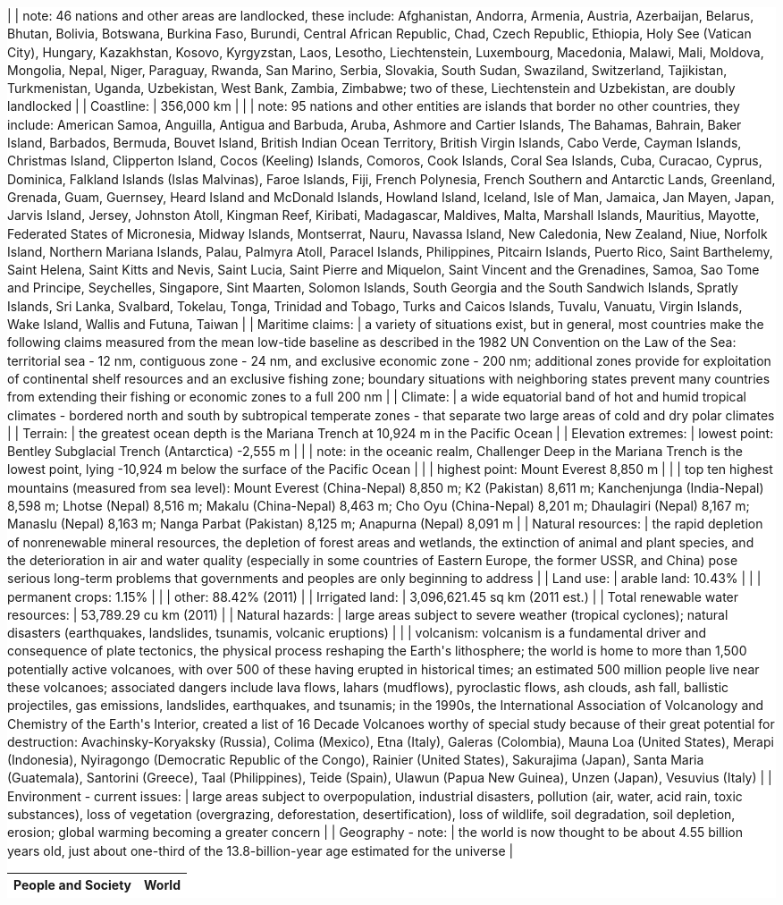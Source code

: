 | | note: 46 nations and other areas are landlocked, these include: Afghanistan, Andorra, Armenia, Austria, Azerbaijan, Belarus, Bhutan, Bolivia, Botswana, Burkina Faso, Burundi, Central African Republic, Chad, Czech Republic, Ethiopia, Holy See (Vatican City), Hungary, Kazakhstan, Kosovo, Kyrgyzstan, Laos, Lesotho, Liechtenstein, Luxembourg, Macedonia, Malawi, Mali, Moldova, Mongolia, Nepal, Niger, Paraguay, Rwanda, San Marino, Serbia, Slovakia, South Sudan, Swaziland, Switzerland, Tajikistan, Turkmenistan, Uganda, Uzbekistan, West Bank, Zambia, Zimbabwe; two of these, Liechtenstein and Uzbekistan, are doubly landlocked |
| Coastline: | 356,000 km |
| | note: 95 nations and other entities are islands that border no other countries, they include: American Samoa, Anguilla, Antigua and Barbuda, Aruba, Ashmore and Cartier Islands, The Bahamas, Bahrain, Baker Island, Barbados, Bermuda, Bouvet Island, British Indian Ocean Territory, British Virgin Islands, Cabo Verde, Cayman Islands, Christmas Island, Clipperton Island, Cocos (Keeling) Islands, Comoros, Cook Islands, Coral Sea Islands, Cuba, Curacao, Cyprus, Dominica, Falkland Islands (Islas Malvinas), Faroe Islands, Fiji, French Polynesia, French Southern and Antarctic Lands, Greenland, Grenada, Guam, Guernsey, Heard Island and McDonald Islands, Howland Island, Iceland, Isle of Man, Jamaica, Jan Mayen, Japan, Jarvis Island, Jersey, Johnston Atoll, Kingman Reef, Kiribati, Madagascar, Maldives, Malta, Marshall Islands, Mauritius, Mayotte, Federated States of Micronesia, Midway Islands, Montserrat, Nauru, Navassa Island, New Caledonia, New Zealand, Niue, Norfolk Island, Northern Mariana Islands, Palau, Palmyra Atoll, Paracel Islands, Philippines, Pitcairn Islands, Puerto Rico, Saint Barthelemy, Saint Helena, Saint Kitts and Nevis, Saint Lucia, Saint Pierre and Miquelon, Saint Vincent and the Grenadines, Samoa, Sao Tome and Principe, Seychelles, Singapore, Sint Maarten, Solomon Islands, South Georgia and the South Sandwich Islands, Spratly Islands, Sri Lanka, Svalbard, Tokelau, Tonga, Trinidad and Tobago, Turks and Caicos Islands, Tuvalu, Vanuatu, Virgin Islands, Wake Island, Wallis and Futuna, Taiwan |
| Maritime claims: | a variety of situations exist, but in general, most countries make the following claims measured from the mean low-tide baseline as described in the 1982 UN Convention on the Law of the Sea: territorial sea - 12 nm, contiguous zone - 24 nm, and exclusive economic zone - 200 nm; additional zones provide for exploitation of continental shelf resources and an exclusive fishing zone; boundary situations with neighboring states prevent many countries from extending their fishing or economic zones to a full 200 nm |
| Climate: | a wide equatorial band of hot and humid tropical climates - bordered north and south by subtropical temperate zones - that separate two large areas of cold and dry polar climates |
| Terrain: | the greatest ocean depth is the Mariana Trench at 10,924 m in the Pacific Ocean |
| Elevation extremes: | lowest point: Bentley Subglacial Trench (Antarctica) -2,555 m |
| | note: in the oceanic realm, Challenger Deep in the Mariana Trench is the lowest point, lying -10,924 m below the surface of the Pacific Ocean |
| | highest point: Mount Everest 8,850 m |
| | top ten highest mountains (measured from sea level): Mount Everest (China-Nepal) 8,850 m; K2 (Pakistan) 8,611 m; Kanchenjunga (India-Nepal) 8,598 m; Lhotse (Nepal) 8,516 m; Makalu (China-Nepal) 8,463 m; Cho Oyu (China-Nepal) 8,201 m; Dhaulagiri (Nepal) 8,167 m; Manaslu (Nepal) 8,163 m; Nanga Parbat (Pakistan) 8,125 m; Anapurna (Nepal) 8,091 m |
| Natural resources: | the rapid depletion of nonrenewable mineral resources, the depletion of forest areas and wetlands, the extinction of animal and plant species, and the deterioration in air and water quality (especially in some countries of Eastern Europe, the former USSR, and China) pose serious long-term problems that governments and peoples are only beginning to address |
| Land use: | arable land: 10.43% |
| | permanent crops: 1.15% |
| | other: 88.42% (2011) |
| Irrigated land: | 3,096,621.45 sq km (2011 est.) |
| Total renewable water resources: | 53,789.29 cu km (2011) |
| Natural hazards: | large areas subject to severe weather (tropical cyclones); natural disasters (earthquakes, landslides, tsunamis, volcanic eruptions) |
| | volcanism: volcanism is a fundamental driver and consequence of plate tectonics, the physical process reshaping the Earth's lithosphere; the world is home to more than 1,500 potentially active volcanoes, with over 500 of these having erupted in historical times; an estimated 500 million people live near these volcanoes; associated dangers include lava flows, lahars (mudflows), pyroclastic flows, ash clouds, ash fall, ballistic projectiles, gas emissions, landslides, earthquakes, and tsunamis; in the 1990s, the International Association of Volcanology and Chemistry of the Earth's Interior, created a list of 16 Decade Volcanoes worthy of special study because of their great potential for destruction: Avachinsky-Koryaksky (Russia), Colima (Mexico), Etna (Italy), Galeras (Colombia), Mauna Loa (United States), Merapi (Indonesia), Nyiragongo (Democratic Republic of the Congo), Rainier (United States), Sakurajima (Japan), Santa Maria (Guatemala), Santorini (Greece), Taal (Philippines), Teide (Spain), Ulawun (Papua New Guinea), Unzen (Japan), Vesuvius (Italy) |
| Environment - current issues: | large areas subject to overpopulation, industrial disasters, pollution (air, water, acid rain, toxic substances), loss of vegetation (overgrazing, deforestation, desertification), loss of wildlife, soil degradation, soil depletion, erosion; global warming becoming a greater concern |
| Geography - note: | the world is now thought to be about 4.55 billion years old, just about one-third of the 13.8-billion-year age estimated for the universe |

| People and Society | World |
| --- | --- |